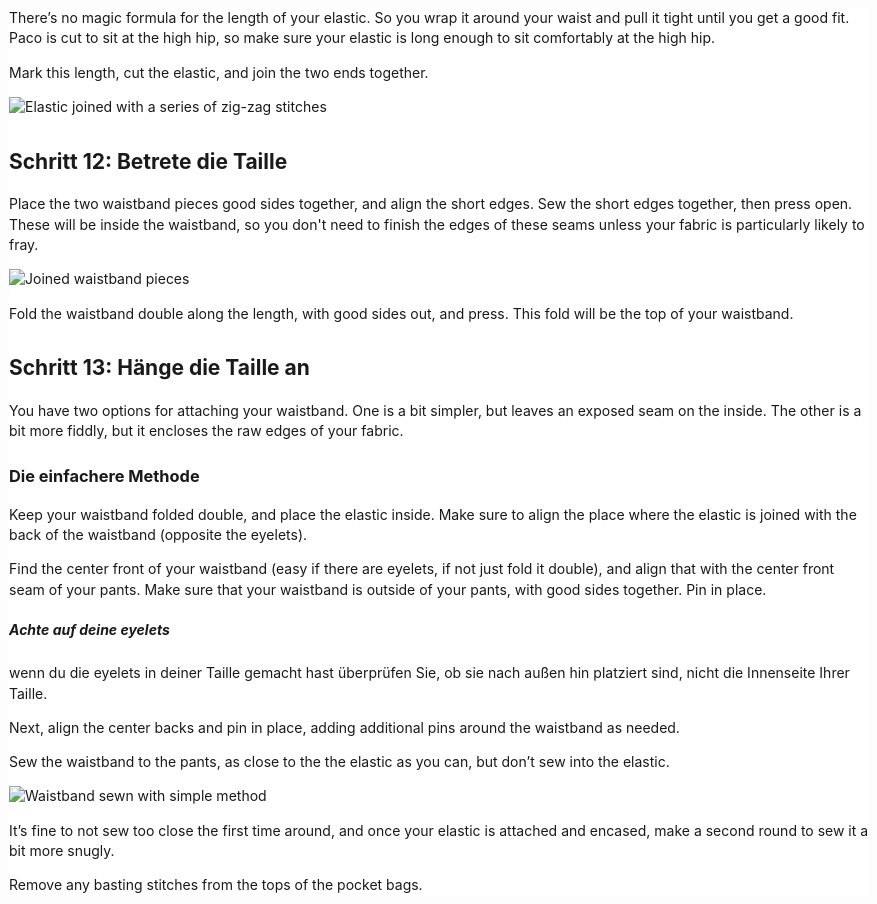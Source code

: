 There’s no magic formula for the length of your elastic. So you wrap it around your waist and pull it tight until you get a good fit. Paco is cut to sit at the high hip, so make sure your elastic is long enough to sit comfortably at the high hip.

Mark this length, cut the elastic, and join the two ends together.

![Elastic joined with a series of zig-zag stitches](step11.svg)

## Schritt 12: Betrete die Taille

Place the two waistband pieces good sides together, and align the short edges. Sew the short edges together, then press open. These will be inside the waistband, so you don't need to finish the edges of these seams unless your fabric is particularly likely to fray.

![Joined waistband pieces](step12.svg)

Fold the waistband double along the length, with good sides out, and press. This fold will be the top of your waistband.

## Schritt 13: Hänge die Taille an

You have two options for attaching your waistband. One is a bit simpler, but leaves an exposed seam on the inside. The other is a bit more fiddly, but it encloses the raw edges of your fabric.

### Die einfachere Methode

Keep your waistband folded double, and place the elastic inside. Make sure to align the place where the elastic is joined with the back of the waistband (opposite the eyelets).

Find the center front of your waistband (easy if there are eyelets, if not just fold it double), and align that with the center front seam of your pants. Make sure that your waistband is outside of your pants, with good sides together. Pin in place.

<Tip>

##### Achte auf deine eyelets

wenn du die eyelets in deiner Taille gemacht hast überprüfen Sie, ob sie nach außen hin platziert sind,
nicht die Innenseite Ihrer Taille.

</Tip>

Next, align the center backs and pin in place, adding additional pins around the waistband as needed.

Sew the waistband to the pants, as close to the the elastic as you can, but don’t sew into the elastic.

![Waistband sewn with simple method](step13.svg)

It’s fine to not sew too close the first time around, and once your elastic is attached and encased, make a second round to sew it a bit more snugly.

Remove any basting stitches from the tops of the pocket bags.
